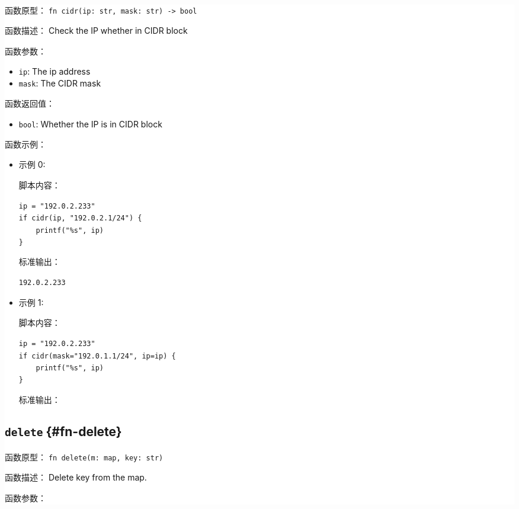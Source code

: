 函数原型： `fn cidr(ip: str, mask: str) -> bool`

函数描述： Check the IP whether in CIDR block

函数参数：

- `ip`: The ip address
- `mask`: The CIDR mask


函数返回值：

- `bool`: Whether the IP is in CIDR block


函数示例：

* 示例 0:

    脚本内容：

    ```txt
    ip = "192.0.2.233"
    if cidr(ip, "192.0.2.1/24") {
    	printf("%s", ip)
    }
    ```

    标准输出：

    ```txt
    192.0.2.233
    ```

    
* 示例 1:

    脚本内容：

    ```txt
    ip = "192.0.2.233"
    if cidr(mask="192.0.1.1/24", ip=ip) {
    	printf("%s", ip)
    }
    ```

    标准输出：

    ```txt
    
    ```

    

## `delete` {#fn-delete}

函数原型： `fn delete(m: map, key: str)`

函数描述： Delete key from the map.

函数参数：

